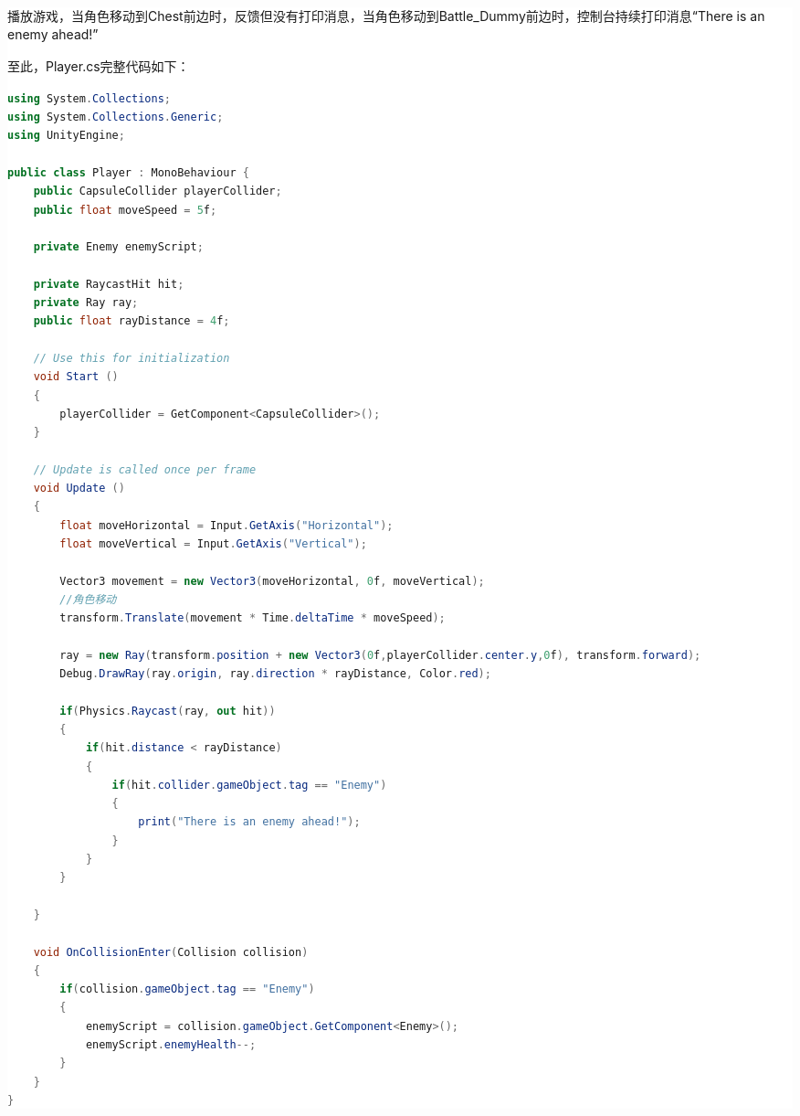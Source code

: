 播放游戏，当角色移动到Chest前边时，反馈但没有打印消息，当角色移动到Battle_Dummy前边时，控制台持续打印消息“There is an enemy ahead!”

至此，Player.cs完整代码如下：

```c#
using System.Collections;
using System.Collections.Generic;
using UnityEngine;

public class Player : MonoBehaviour {
    public CapsuleCollider playerCollider;
    public float moveSpeed = 5f;

    private Enemy enemyScript;

    private RaycastHit hit;
    private Ray ray;
    public float rayDistance = 4f;

	// Use this for initialization
	void Start ()
    {
        playerCollider = GetComponent<CapsuleCollider>();
    }
	
	// Update is called once per frame
	void Update ()
    {
        float moveHorizontal = Input.GetAxis("Horizontal");
        float moveVertical = Input.GetAxis("Vertical");

        Vector3 movement = new Vector3(moveHorizontal, 0f, moveVertical);
        //角色移动
        transform.Translate(movement * Time.deltaTime * moveSpeed);

        ray = new Ray(transform.position + new Vector3(0f,playerCollider.center.y,0f), transform.forward);
        Debug.DrawRay(ray.origin, ray.direction * rayDistance, Color.red);

        if(Physics.Raycast(ray, out hit))
        {
            if(hit.distance < rayDistance)
            {
                if(hit.collider.gameObject.tag == "Enemy")
                {
                    print("There is an enemy ahead!");
                }
            }
        }

	}

    void OnCollisionEnter(Collision collision)
    {
        if(collision.gameObject.tag == "Enemy")
        {
            enemyScript = collision.gameObject.GetComponent<Enemy>();
            enemyScript.enemyHealth--;
        }
    }
}
```
